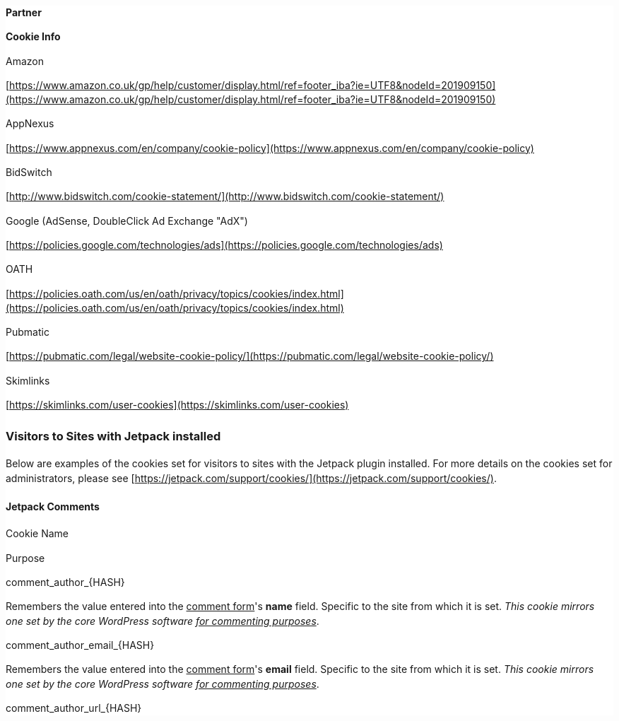 **Partner**

**Cookie Info**

Amazon

[https://www.amazon.co.uk/gp/help/customer/display.html/ref=footer_iba?ie=UTF8&nodeId=201909150](https://www.amazon.co.uk/gp/help/customer/display.html/ref=footer_iba?ie=UTF8&nodeId=201909150)

AppNexus

[https://www.appnexus.com/en/company/cookie-policy](https://www.appnexus.com/en/company/cookie-policy)

BidSwitch

[http://www.bidswitch.com/cookie-statement/](http://www.bidswitch.com/cookie-statement/)

Google (AdSense, DoubleClick Ad Exchange "AdX")

[https://policies.google.com/technologies/ads](https://policies.google.com/technologies/ads)

OATH

[https://policies.oath.com/us/en/oath/privacy/topics/cookies/index.html](https://policies.oath.com/us/en/oath/privacy/topics/cookies/index.html)

Pubmatic

[https://pubmatic.com/legal/website-cookie-policy/](https://pubmatic.com/legal/website-cookie-policy/)

Skimlinks

[https://skimlinks.com/user-cookies](https://skimlinks.com/user-cookies)

### Visitors to Sites with Jetpack installed

Below are examples of the cookies set for visitors to sites with the Jetpack plugin installed. For more details on the cookies set for administrators, please see [https://jetpack.com/support/cookies/](https://jetpack.com/support/cookies/).

#### **Jetpack Comments**

Cookie Name

Purpose

comment\_author\_{HASH}

Remembers the value entered into the [comment form](https://jetpack.com/support/comments/)'s **name** field. Specific to the site from which it is set. _This cookie mirrors one set by the core WordPress software [for commenting purposes](https://codex.wordpress.org/WordPress_Cookies)_.

comment\_author\_email_{HASH}

Remembers the value entered into the [comment form](https://jetpack.com/support/comments/)'s **email** field. Specific to the site from which it is set. _This cookie mirrors one set by the core WordPress software [for commenting purposes](https://codex.wordpress.org/WordPress_Cookies)_.

comment\_author\_url_{HASH}
